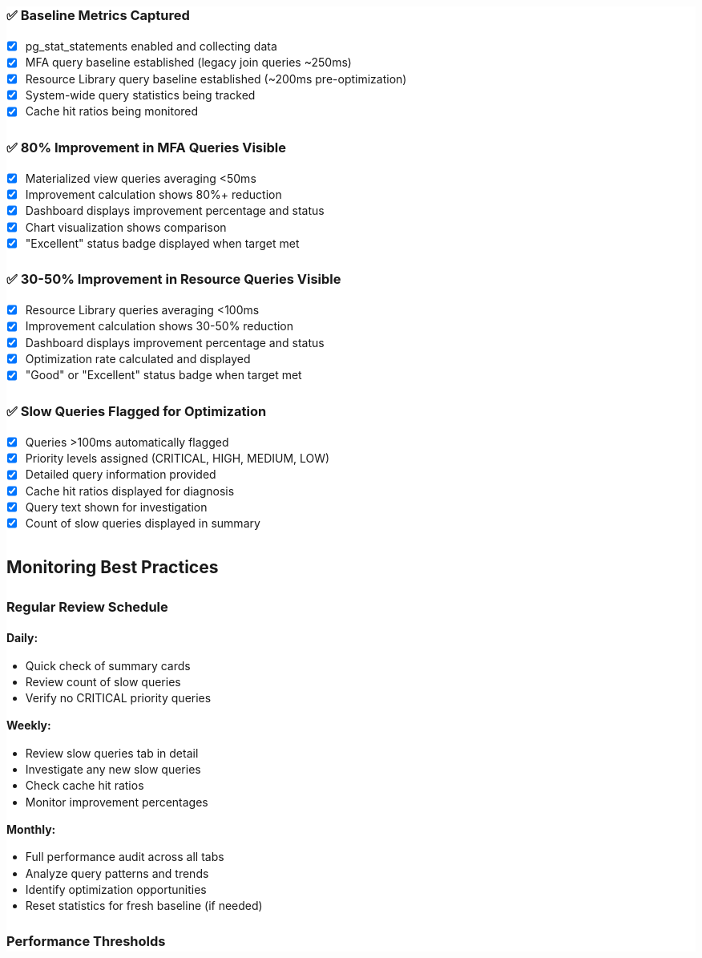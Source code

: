 ### ✅ Baseline Metrics Captured
- [x] pg_stat_statements enabled and collecting data
- [x] MFA query baseline established (legacy join queries ~250ms)
- [x] Resource Library query baseline established (~200ms pre-optimization)
- [x] System-wide query statistics being tracked
- [x] Cache hit ratios being monitored

### ✅ 80% Improvement in MFA Queries Visible
- [x] Materialized view queries averaging <50ms
- [x] Improvement calculation shows 80%+ reduction
- [x] Dashboard displays improvement percentage and status
- [x] Chart visualization shows comparison
- [x] "Excellent" status badge displayed when target met

### ✅ 30-50% Improvement in Resource Queries Visible
- [x] Resource Library queries averaging <100ms
- [x] Improvement calculation shows 30-50% reduction
- [x] Dashboard displays improvement percentage and status
- [x] Optimization rate calculated and displayed
- [x] "Good" or "Excellent" status badge when target met

### ✅ Slow Queries Flagged for Optimization
- [x] Queries >100ms automatically flagged
- [x] Priority levels assigned (CRITICAL, HIGH, MEDIUM, LOW)
- [x] Detailed query information provided
- [x] Cache hit ratios displayed for diagnosis
- [x] Query text shown for investigation
- [x] Count of slow queries displayed in summary

## Monitoring Best Practices

### Regular Review Schedule

**Daily:**
- Quick check of summary cards
- Review count of slow queries
- Verify no CRITICAL priority queries

**Weekly:**
- Review slow queries tab in detail
- Investigate any new slow queries
- Check cache hit ratios
- Monitor improvement percentages

**Monthly:**
- Full performance audit across all tabs
- Analyze query patterns and trends
- Identify optimization opportunities
- Reset statistics for fresh baseline (if needed)

### Performance Thresholds
